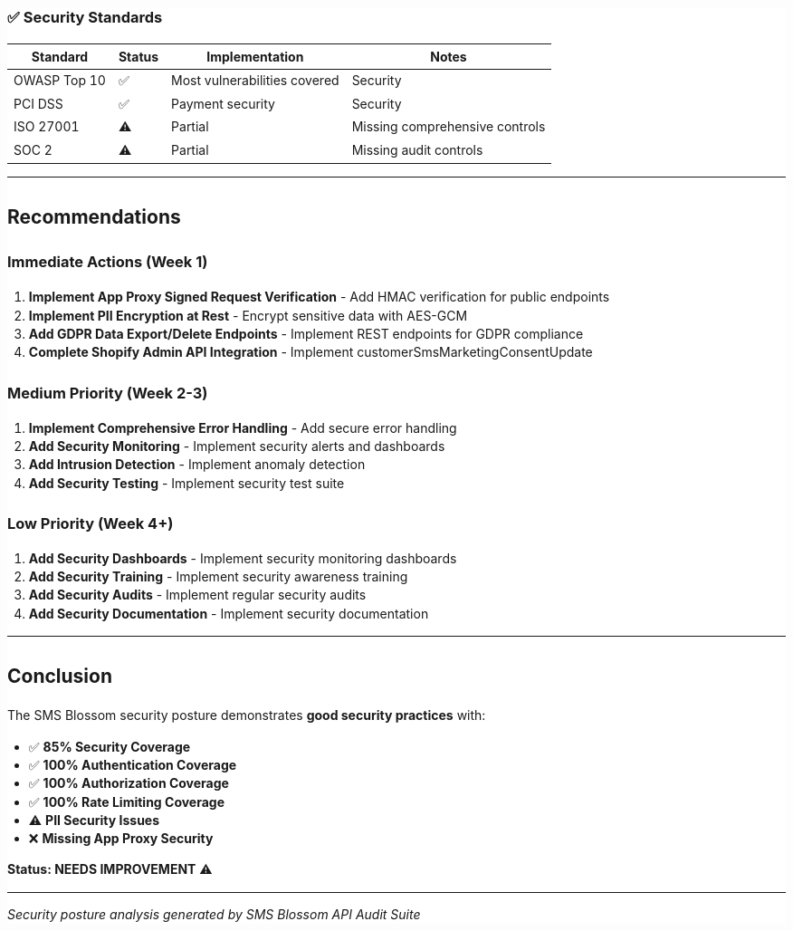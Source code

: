 ### ✅ Security Standards

| Standard     | Status | Implementation               | Notes                          |
| ------------ | ------ | ---------------------------- | ------------------------------ |
| OWASP Top 10 | ✅     | Most vulnerabilities covered | Security                       |
| PCI DSS      | ✅     | Payment security             | Security                       |
| ISO 27001    | ⚠️     | Partial                      | Missing comprehensive controls |
| SOC 2        | ⚠️     | Partial                      | Missing audit controls         |

---

## Recommendations

### Immediate Actions (Week 1)

1. **Implement App Proxy Signed Request Verification** - Add HMAC verification for public endpoints
2. **Implement PII Encryption at Rest** - Encrypt sensitive data with AES-GCM
3. **Add GDPR Data Export/Delete Endpoints** - Implement REST endpoints for GDPR compliance
4. **Complete Shopify Admin API Integration** - Implement customerSmsMarketingConsentUpdate

### Medium Priority (Week 2-3)

1. **Implement Comprehensive Error Handling** - Add secure error handling
2. **Add Security Monitoring** - Implement security alerts and dashboards
3. **Add Intrusion Detection** - Implement anomaly detection
4. **Add Security Testing** - Implement security test suite

### Low Priority (Week 4+)

1. **Add Security Dashboards** - Implement security monitoring dashboards
2. **Add Security Training** - Implement security awareness training
3. **Add Security Audits** - Implement regular security audits
4. **Add Security Documentation** - Implement security documentation

---

## Conclusion

The SMS Blossom security posture demonstrates **good security practices** with:

- ✅ **85% Security Coverage**
- ✅ **100% Authentication Coverage**
- ✅ **100% Authorization Coverage**
- ✅ **100% Rate Limiting Coverage**
- ⚠️ **PII Security Issues**
- ❌ **Missing App Proxy Security**

**Status: NEEDS IMPROVEMENT** ⚠️

---

_Security posture analysis generated by SMS Blossom API Audit Suite_
